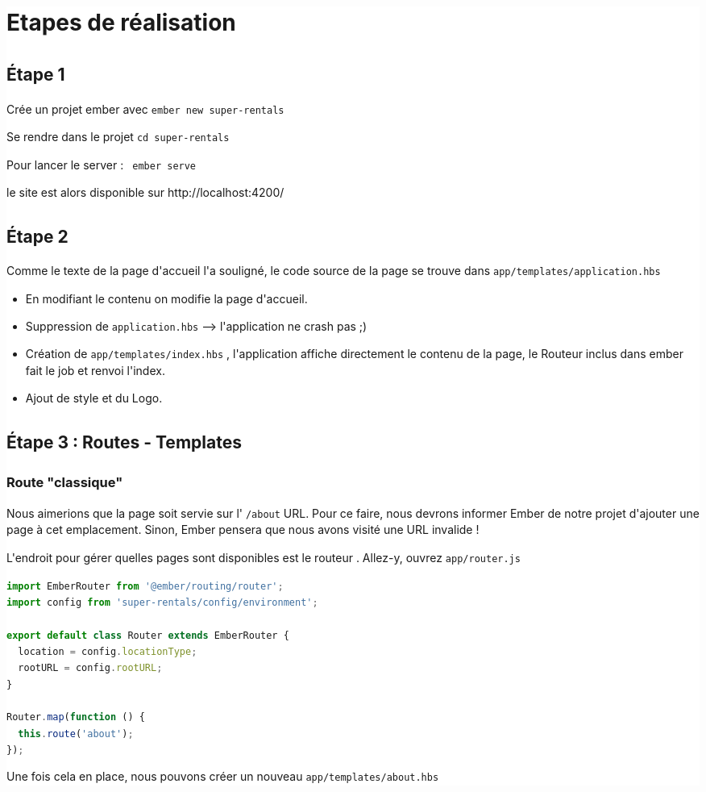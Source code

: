 # Etapes de réalisation

## Étape 1

Crée un projet ember avec `ember new super-rentals`

Se rendre dans le projet `cd super-rentals`

Pour lancer le server : ` ember serve`

le site est alors disponible sur http://localhost:4200/

## Étape 2

Comme le texte de la page d'accueil l'a souligné, le code source de la page se trouve dans `app/templates/application.hbs`

- En modifiant le contenu on modifie la page d'accueil.

- Suppression de `application.hbs`
  --> l'application ne crash pas ;)

- Création de `app/templates/index.hbs` , l'application affiche directement le contenu de la page, le Routeur inclus dans ember fait le job et renvoi l'index.

- Ajout de style et du Logo.

## Étape 3 : Routes - Templates

### Route "classique"

Nous aimerions que la page soit servie sur l' `/about` URL. Pour ce faire, nous devrons informer Ember de notre projet d'ajouter une page à cet emplacement. Sinon, Ember pensera que nous avons visité une URL invalide !

L'endroit pour gérer quelles pages sont disponibles est le routeur . Allez-y, ouvrez `app/router.js`

```js
import EmberRouter from '@ember/routing/router';
import config from 'super-rentals/config/environment';

export default class Router extends EmberRouter {
  location = config.locationType;
  rootURL = config.rootURL;
}

Router.map(function () {
  this.route('about');
});
```

Une fois cela en place, nous pouvons créer un nouveau `app/templates/about.hbs`
